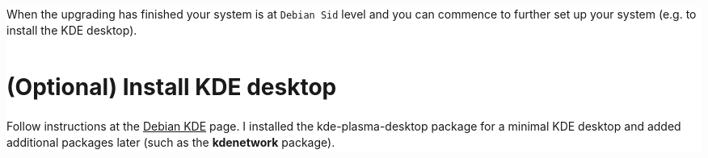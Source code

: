 When the upgrading has finished your system is at `Debian Sid` level and you can commence to further set up your system (e.g. to install the KDE desktop).

# (Optional) Install KDE desktop

Follow instructions at the [Debian KDE](https://wiki.debian.org/KDE) page. I installed the kde-plasma-desktop package for a minimal KDE desktop and added additional packages later (such as the **kdenetwork** package).
